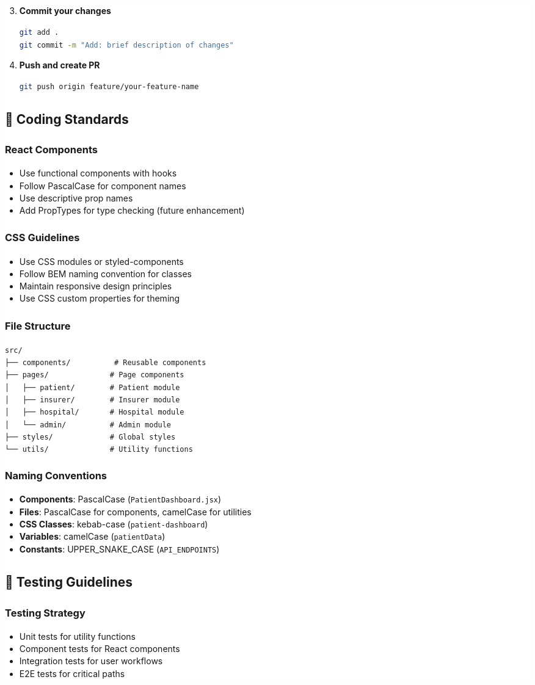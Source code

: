 3. **Commit your changes**
   ```bash
   git add .
   git commit -m "Add: brief description of changes"
   ```

4. **Push and create PR**
   ```bash
   git push origin feature/your-feature-name
   ```

## 📝 Coding Standards

### React Components
- Use functional components with hooks
- Follow PascalCase for component names
- Use descriptive prop names
- Add PropTypes for type checking (future enhancement)

### CSS Guidelines
- Use CSS modules or styled-components
- Follow BEM naming convention for classes
- Maintain responsive design principles
- Use CSS custom properties for theming

### File Structure
```
src/
├── components/          # Reusable components
├── pages/              # Page components
│   ├── patient/        # Patient module
│   ├── insurer/        # Insurer module
│   ├── hospital/       # Hospital module
│   └── admin/          # Admin module
├── styles/             # Global styles
└── utils/              # Utility functions
```

### Naming Conventions
- **Components**: PascalCase (`PatientDashboard.jsx`)
- **Files**: PascalCase for components, camelCase for utilities
- **CSS Classes**: kebab-case (`patient-dashboard`)
- **Variables**: camelCase (`patientData`)
- **Constants**: UPPER_SNAKE_CASE (`API_ENDPOINTS`)

## 🧪 Testing Guidelines

### Testing Strategy
- Unit tests for utility functions
- Component tests for React components
- Integration tests for user workflows
- E2E tests for critical paths
